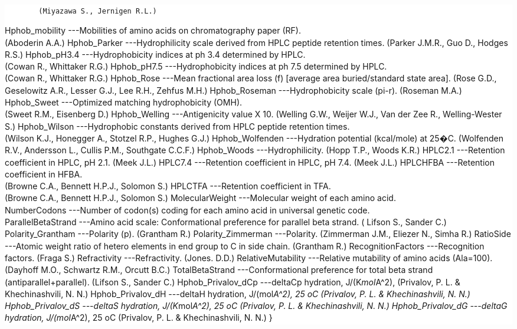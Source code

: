   			(Miyazawa S., Jernigen R.L.)
  Hphob_mobility	---Mobilities of amino acids on chromatography paper (RF). 	
  			(Aboderin A.A.)
  Hphob_Parker	---Hydrophilicity scale derived from HPLC peptide retention
  			times. 	(Parker J.M.R., Guo D., Hodges R.S.)
  Hphob_pH3.4	---Hydrophobicity indices at ph 3.4 determined by HPLC. 	
  			(Cowan R., Whittaker R.G.)
  Hphob_pH7.5	---Hydrophobicity indices at ph 7.5 determined by HPLC. 	
  			(Cowan R., Whittaker R.G.)
  Hphob_Rose	---Mean fractional area loss (f) [average area buried/standard
  			state area]. 	(Rose G.D., Geselowitz A.R.,
  			Lesser G.J., Lee R.H., Zehfus M.H.)
  Hphob_Roseman	---Hydrophobicity scale (pi-r). 	(Roseman M.A.)
  Hphob_Sweet	---Optimized matching hydrophobicity (OMH). 	
  			(Sweet R.M., Eisenberg D.)
  Hphob_Welling	---Antigenicity value X 10. 	(Welling G.W., Weijer W.J.,
  			Van der Zee R., Welling-Wester S.)
  Hphob_Wilson	---Hydrophobic constants derived from HPLC peptide retention
  			times. 	
  			(Wilson K.J., Honegger A., Stotzel R.P., Hughes G.J.)
  Hphob_Wolfenden	---Hydration potential (kcal/mole) at 25�C. 	(Wolfenden R.V.,
  			 Andersson L., Cullis P.M., Southgate C.C.F.)
  Hphob_Woods	---Hydrophilicity. 	(Hopp T.P., Woods K.R.)
  HPLC2.1	---Retention coefficient in HPLC, pH 2.1. 	(Meek J.L.)
  HPLC7.4	---Retention coefficient in HPLC, pH 7.4. 	(Meek J.L.)
  HPLCHFBA	---Retention coefficient in HFBA. 	
  			(Browne C.A., Bennett H.P.J., Solomon S.)
  HPLCTFA	---Retention coefficient in TFA. 	
  			(Browne C.A., Bennett H.P.J., Solomon S.)
  MolecularWeight	---Molecular weight of each amino acid. 	
  NumberCodons	---Number of codon(s) coding for each amino acid in universal
  			genetic code. 	
  ParallelBetaStrand	---Amino acid scale: Conformational preference for
  			parallel beta strand. 	( Lifson S., Sander C.)
  Polarity_Grantham	---Polarity (p). 	(Grantham R.)
  Polarity_Zimmerman	---Polarity. 	(Zimmerman J.M., Eliezer N., Simha R.)
  RatioSide	---Atomic weight ratio of hetero elements in end group to C in
  			side chain. 	(Grantham R.)
  RecognitionFactors	---Recognition factors. 	(Fraga S.)
  Refractivity	---Refractivity. 	(Jones. D.D.)
  RelativeMutability	---Relative mutability of amino acids (Ala=100).
  			(Dayhoff M.O., Schwartz R.M., Orcutt B.C.)
  TotalBetaStrand	---Conformational preference for total beta strand
  			(antiparallel+parallel). 	(Lifson S., Sander C.)
  Hphob_Privalov_dCp	---deltaCp hydration, J/(K*mol*A^2),
  			(Privalov, P. L. & Khechinashvili, N. N.)
  Hphob_Privalov_dH	---deltaH hydration, J/(mol*A^2), 25 oC
  			(Privalov, P. L. & Khechinashvili, N. N.)
  Hphob_Privalov_dS	---deltaS hydration, J/(K*mol*A^2), 25 oC
  			(Privalov, P. L. & Khechinashvili, N. N.)
  Hphob_Privalov_dG	---deltaG hydration, J/(mol*A^2), 25 oC
  			(Privalov, P. L. & Khechinashvili, N. N.)
  			}
